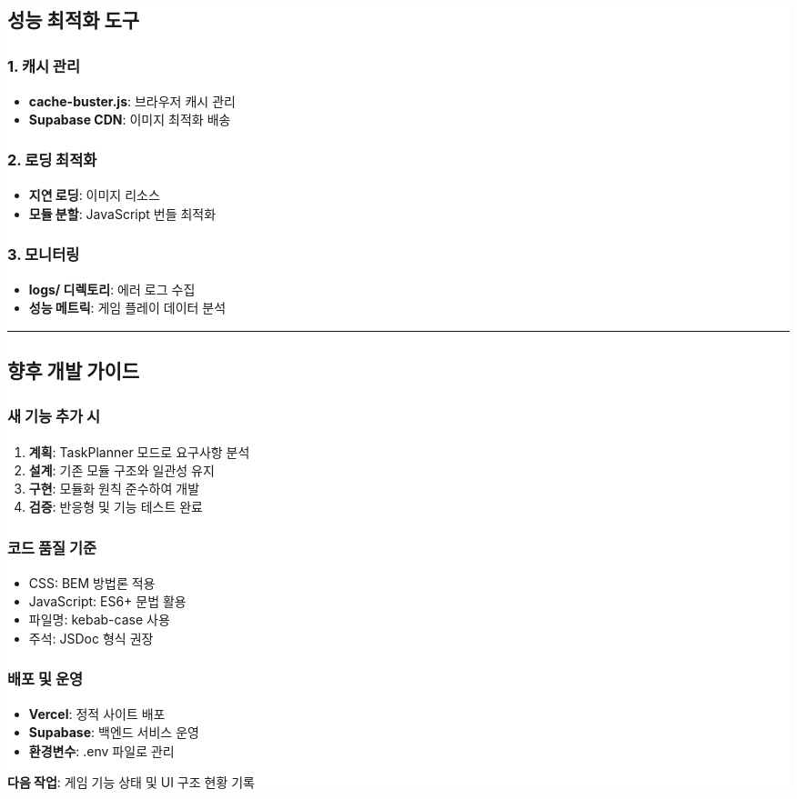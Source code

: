 
## 성능 최적화 도구

### 1. 캐시 관리
- **cache-buster.js**: 브라우저 캐시 관리
- **Supabase CDN**: 이미지 최적화 배송

### 2. 로딩 최적화
- **지연 로딩**: 이미지 리소스
- **모듈 분할**: JavaScript 번들 최적화

### 3. 모니터링
- **logs/ 디렉토리**: 에러 로그 수집
- **성능 메트릭**: 게임 플레이 데이터 분석

---

## 향후 개발 가이드

### 새 기능 추가 시
1. **계획**: TaskPlanner 모드로 요구사항 분석
2. **설계**: 기존 모듈 구조와 일관성 유지
3. **구현**: 모듈화 원칙 준수하여 개발
4. **검증**: 반응형 및 기능 테스트 완료

### 코드 품질 기준
- CSS: BEM 방법론 적용
- JavaScript: ES6+ 문법 활용
- 파일명: kebab-case 사용
- 주석: JSDoc 형식 권장

### 배포 및 운영
- **Vercel**: 정적 사이트 배포
- **Supabase**: 백엔드 서비스 운영
- **환경변수**: .env 파일로 관리

**다음 작업**: 게임 기능 상태 및 UI 구조 현황 기록 